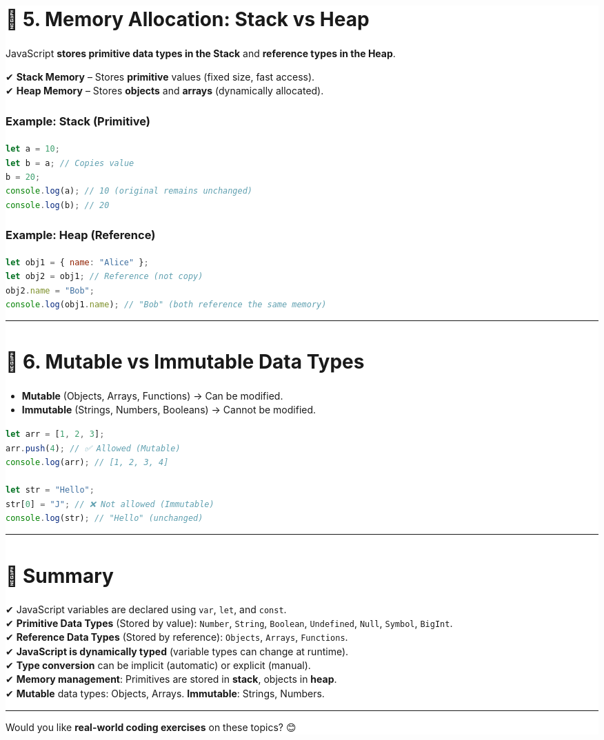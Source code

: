 
# **📌 5. Memory Allocation: Stack vs Heap**
JavaScript **stores primitive data types in the Stack** and **reference types in the Heap**.

✔ **Stack Memory** – Stores **primitive** values (fixed size, fast access).  
✔ **Heap Memory** – Stores **objects** and **arrays** (dynamically allocated).  

### **Example: Stack (Primitive)**
```js
let a = 10;
let b = a; // Copies value
b = 20;
console.log(a); // 10 (original remains unchanged)
console.log(b); // 20
```

### **Example: Heap (Reference)**
```js
let obj1 = { name: "Alice" };
let obj2 = obj1; // Reference (not copy)
obj2.name = "Bob";
console.log(obj1.name); // "Bob" (both reference the same memory)
```

---

# **📌 6. Mutable vs Immutable Data Types**
- **Mutable** (Objects, Arrays, Functions) → Can be modified.  
- **Immutable** (Strings, Numbers, Booleans) → Cannot be modified.  

```js
let arr = [1, 2, 3];
arr.push(4); // ✅ Allowed (Mutable)
console.log(arr); // [1, 2, 3, 4]

let str = "Hello";
str[0] = "J"; // ❌ Not allowed (Immutable)
console.log(str); // "Hello" (unchanged)
```

---

# **🚀 Summary**
✔ JavaScript variables are declared using `var`, `let`, and `const`.  
✔ **Primitive Data Types** (Stored by value): `Number`, `String`, `Boolean`, `Undefined`, `Null`, `Symbol`, `BigInt`.  
✔ **Reference Data Types** (Stored by reference): `Objects`, `Arrays`, `Functions`.  
✔ **JavaScript is dynamically typed** (variable types can change at runtime).  
✔ **Type conversion** can be implicit (automatic) or explicit (manual).  
✔ **Memory management**: Primitives are stored in **stack**, objects in **heap**.  
✔ **Mutable** data types: Objects, Arrays. **Immutable**: Strings, Numbers.  

---

Would you like **real-world coding exercises** on these topics? 😊
